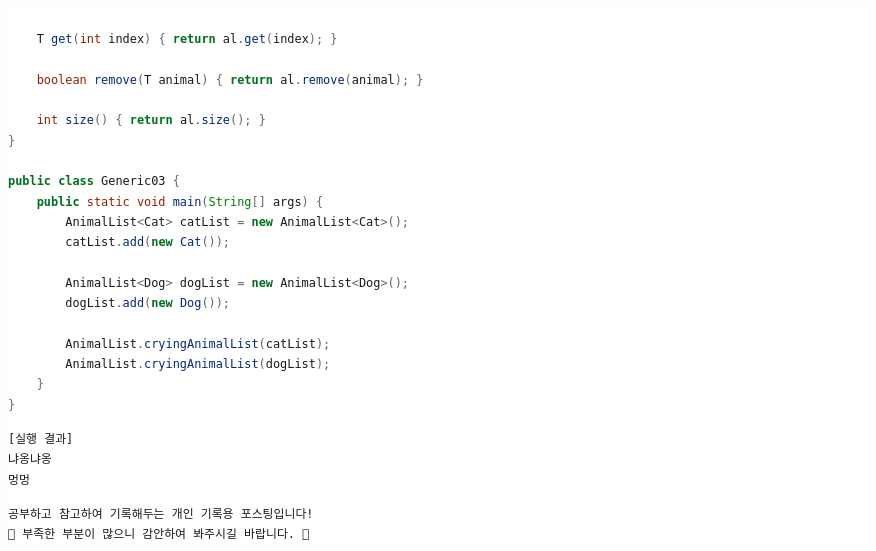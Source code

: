 ```java

    T get(int index) { return al.get(index); }

    boolean remove(T animal) { return al.remove(animal); }

    int size() { return al.size(); }
}

public class Generic03 {
    public static void main(String[] args) {
        AnimalList<Cat> catList = new AnimalList<Cat>();
        catList.add(new Cat());

        AnimalList<Dog> dogList = new AnimalList<Dog>();
        dogList.add(new Dog());

        AnimalList.cryingAnimalList(catList);
        AnimalList.cryingAnimalList(dogList);
    }
}
```

```
[실행 결과]
냐옹냐옹
멍멍
```

```
공부하고 참고하여 기록해두는 개인 기록용 포스팅입니다!
🤔 부족한 부분이 많으니 감안하여 봐주시길 바랍니다. 🤔
```